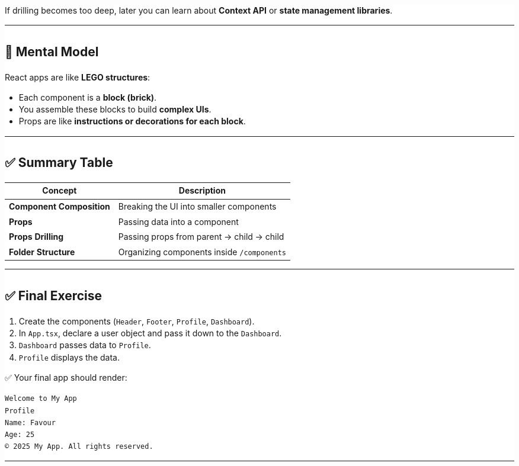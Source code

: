 If drilling becomes too deep, later you can learn about **Context API** or **state management libraries**.

---

## 🧠 Mental Model

React apps are like **LEGO structures**:

* Each component is a **block (brick)**.
* You assemble these blocks to build **complex UIs**.
* Props are like **instructions or decorations for each block**.

---

## ✅ Summary Table

| Concept                   | Description                                |
| ------------------------- | ------------------------------------------ |
| **Component Composition** | Breaking the UI into smaller components    |
| **Props**                 | Passing data into a component              |
| **Props Drilling**        | Passing props from parent → child → child  |
| **Folder Structure**      | Organizing components inside `/components` |

---

## ✅ Final Exercise

1. Create the components (`Header`, `Footer`, `Profile`, `Dashboard`).
2. In `App.tsx`, declare a user object and pass it down to the `Dashboard`.
3. `Dashboard` passes data to `Profile`.
4. `Profile` displays the data.

✅ Your final app should render:

```
Welcome to My App
Profile
Name: Favour
Age: 25
© 2025 My App. All rights reserved.
```

---
